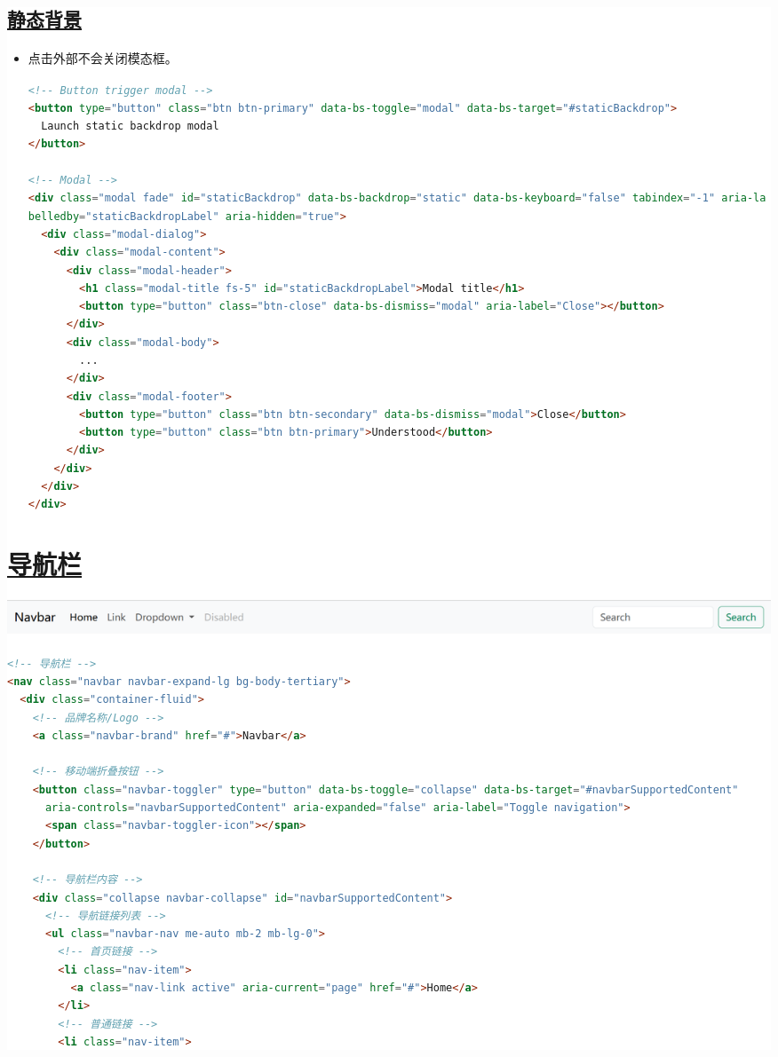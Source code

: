## [静态背景](https://v5.bootcss.com/docs/components/modal/#static-backdrop)

- 点击外部不会关闭模态框。

    ```html
    <!-- Button trigger modal -->
    <button type="button" class="btn btn-primary" data-bs-toggle="modal" data-bs-target="#staticBackdrop">
      Launch static backdrop modal
    </button>
    
    <!-- Modal -->
    <div class="modal fade" id="staticBackdrop" data-bs-backdrop="static" data-bs-keyboard="false" tabindex="-1" aria-labelledby="staticBackdropLabel" aria-hidden="true">
      <div class="modal-dialog">
        <div class="modal-content">
          <div class="modal-header">
            <h1 class="modal-title fs-5" id="staticBackdropLabel">Modal title</h1>
            <button type="button" class="btn-close" data-bs-dismiss="modal" aria-label="Close"></button>
          </div>
          <div class="modal-body">
            ...
          </div>
          <div class="modal-footer">
            <button type="button" class="btn btn-secondary" data-bs-dismiss="modal">Close</button>
            <button type="button" class="btn btn-primary">Understood</button>
          </div>
        </div>
      </div>
    </div>
    ```

# [导航栏](https://v5.bootcss.com/docs/components/navbar/)

![image-20250103173401368](assets/image-20250103173401368.png)

```html
<!-- 导航栏 -->
<nav class="navbar navbar-expand-lg bg-body-tertiary">
  <div class="container-fluid">
    <!-- 品牌名称/Logo -->
    <a class="navbar-brand" href="#">Navbar</a>

    <!-- 移动端折叠按钮 -->
    <button class="navbar-toggler" type="button" data-bs-toggle="collapse" data-bs-target="#navbarSupportedContent"
      aria-controls="navbarSupportedContent" aria-expanded="false" aria-label="Toggle navigation">
      <span class="navbar-toggler-icon"></span>
    </button>

    <!-- 导航栏内容 -->
    <div class="collapse navbar-collapse" id="navbarSupportedContent">
      <!-- 导航链接列表 -->
      <ul class="navbar-nav me-auto mb-2 mb-lg-0">
        <!-- 首页链接 -->
        <li class="nav-item">
          <a class="nav-link active" aria-current="page" href="#">Home</a>
        </li>
        <!-- 普通链接 -->
        <li class="nav-item">
```